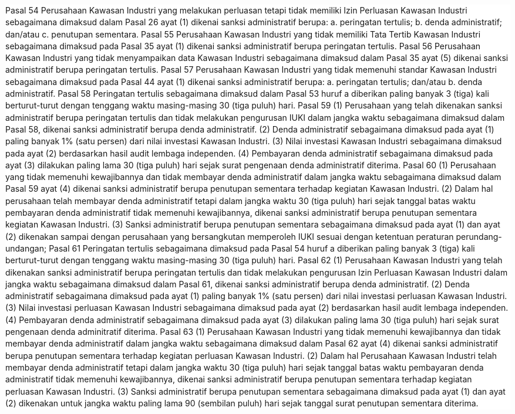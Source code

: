 Pasal 54
Perusahaan Kawasan Industri yang melakukan perluasan tetapi tidak memiliki Izin Perluasan Kawasan Industri sebagaimana dimaksud dalam Pasal 26 ayat (1) dikenai sanksi administratif berupa:
a. peringatan tertulis;
b. denda administratif; dan/atau
c. penutupan sementara.
Pasal 55
Perusahaan Kawasan Industri yang tidak memiliki Tata Tertib Kawasan Industri sebagaimana dimaksud pada Pasal 35 ayat (1) dikenai sanksi administratif berupa peringatan tertulis.
Pasal 56
Perusahaan Kawasan Industri yang tidak menyampaikan data Kawasan Industri sebagaimana dimaksud dalam Pasal 35 ayat (5) dikenai sanksi administratif berupa peringatan tertulis.
Pasal 57
Perusahaan Kawasan Industri yang tidak memenuhi standar Kawasan Industri sebagaimana dimaksud pada Pasal 44 ayat (1) dikenai sanksi administratif berupa:
a. peringatan tertulis; dan/atau
b. denda administratif.
Pasal 58
Peringatan tertulis sebagaimana dimaksud dalam Pasal 53 huruf a diberikan paling banyak 3 (tiga) kali berturut-turut dengan tenggang waktu masing-masing 30 (tiga puluh) hari.
Pasal 59
(1) Perusahaan yang telah dikenakan sanksi administratif berupa peringatan tertulis dan tidak melakukan pengurusan IUKI dalam jangka waktu sebagaimana dimaksud dalam Pasal 58, dikenai sanksi administratif berupa denda administratif.
(2) Denda administratif sebagaimana dimaksud pada ayat (1) paling banyak 1% (satu persen) dari nilai investasi Kawasan Industri.
(3) Nilai investasi Kawasan Industri sebagaimana dimaksud pada ayat (2) berdasarkan hasil audit lembaga independen.
(4) Pembayaran denda administratif sebagaimana dimaksud pada ayat (3) dilakukan paling lama 30 (tiga puluh) hari sejak surat pengenaan denda administratif diterima.
Pasal 60
(1) Perusahaan yang tidak memenuhi kewajibannya dan tidak membayar denda administratif dalam jangka waktu sebagaimana dimaksud dalam Pasal 59 ayat (4) dikenai sanksi administratif berupa penutupan sementara terhadap kegiatan Kawasan Industri.
(2) Dalam hal perusahaan telah membayar denda administratif tetapi dalam jangka waktu 30 (tiga puluh) hari sejak tanggal batas waktu pembayaran denda administratif tidak memenuhi kewajibannya, dikenai sanksi administratif berupa penutupan sementara kegiatan Kawasan Industri.
(3) Sanksi administratif berupa penutupan sementara sebagaimana dimaksud pada ayat (1) dan ayat (2) dikenakan sampai dengan perusahaan yang bersangkutan memperoleh IUKI sesuai dengan ketentuan peraturan perundang-undangan;
Pasal 61
Peringatan tertulis sebagaimana dimaksud pada Pasal 54 huruf a diberikan paling banyak 3 (tiga) kali berturut-turut dengan tenggang waktu masing-masing 30 (tiga puluh) hari.
Pasal 62
(1) Perusahaan Kawasan Industri yang telah dikenakan sanksi administratif berupa peringatan tertulis dan tidak melakukan pengurusan Izin Perluasan Kawasan Industri dalam jangka waktu sebagaimana dimaksud dalam Pasal 61, dikenai sanksi administratif berupa denda administratif.
(2) Denda administratif sebagaimana dimaksud pada ayat (1) paling banyak 1% (satu persen) dari nilai investasi perluasan Kawasan Industri.
(3) Nilai investasi perluasan Kawasan Industri sebagaimana dimaksud pada ayat (2) berdasarkan hasil audit lembaga independen.
(4) Pembayaran denda administratif sebagaimana dimaksud pada ayat (3) dilakukan paling lama 30 (tiga puluh) hari sejak surat pengenaan denda adminitratif diterima.
Pasal 63
(1) Perusahaan Kawasan Industri yang tidak memenuhi kewajibannya dan tidak membayar denda administratif dalam jangka waktu sebagaimana dimaksud dalam Pasal 62 ayat (4) dikenai sanksi administratif berupa penutupan sementara terhadap kegiatan perluasan Kawasan Industri.
(2) Dalam hal Perusahaan Kawasan Industri telah membayar denda administratif tetapi dalam jangka waktu 30 (tiga puluh) hari sejak tanggal batas waktu pembayaran denda administratif tidak memenuhi kewajibannya, dikenai sanksi administratif berupa penutupan sementara terhadap kegiatan perluasan Kawasan Industri.
(3) Sanksi administratif berupa penutupan sementara sebagaimana dimaksud pada ayat (1) dan ayat (2) dikenakan untuk jangka waktu paling lama 90 (sembilan puluh) hari sejak tanggal surat penutupan sementara diterima.